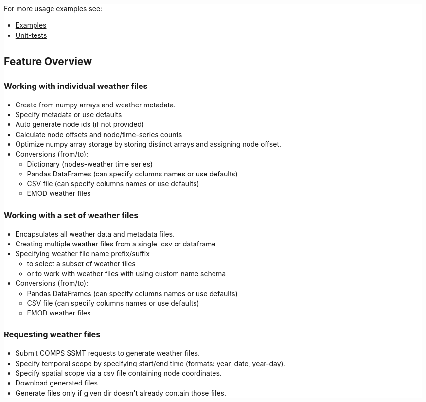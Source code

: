 For more usage examples see: 
- [Examples](../../examples/weather/)
- [Unit-tests](../../tests/unittests/weather/) 


## Feature Overview  

### Working with individual weather files   
- Create from numpy arrays and weather metadata.  
- Specify metadata or use defaults
- Auto generate node ids (if not provided)
- Calculate node offsets and node/time-series counts
- Optimize numpy array storage by storing distinct arrays and assigning node offset.
- Conversions (from/to): 
  - Dictionary (nodes-weather time series)
  - Pandas DataFrames (can specify columns names or use defaults)
  - CSV file (can specify columns names or use defaults)
  - EMOD weather files

### Working with a set of weather files
- Encapsulates all weather data and metadata files.
- Creating multiple weather files from a single .csv or dataframe
- Specifying weather file name prefix/suffix 
  - to select a subset of weather files
  - or to work with weather files with using custom name schema 
- Conversions (from/to):
  - Pandas DataFrames (can specify columns names or use defaults)
  - CSV file (can specify columns names or use defaults)
  - EMOD weather files

### Requesting weather files
- Submit COMPS SSMT requests to generate weather files.
- Specify temporal scope by specifying start/end time (formats: year, date, year-day).
- Specify spatial scope via a csv file containing node coordinates.
- Download generated files.
- Generate files only if given dir doesn't already contain those files.